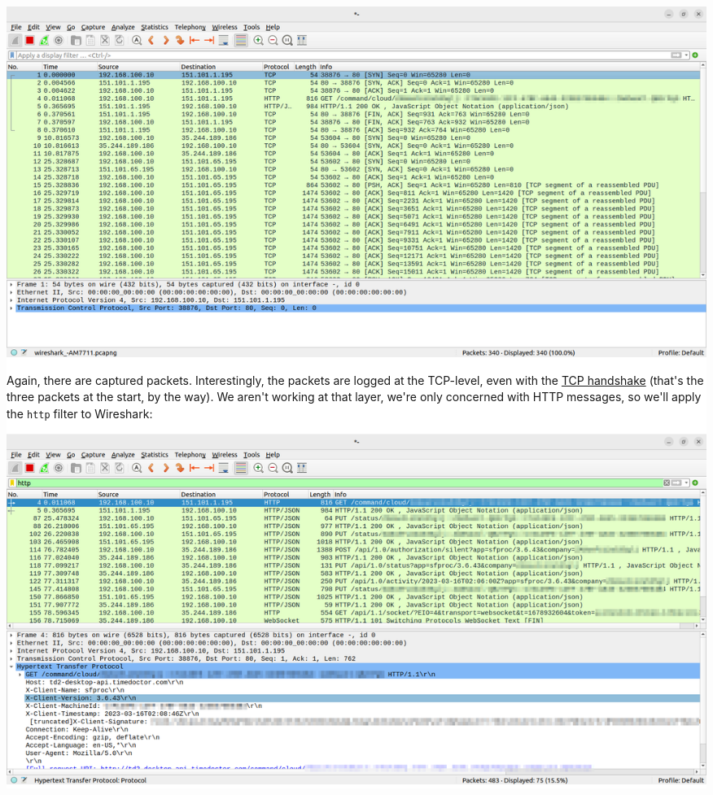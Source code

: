 ![a screenshot of Wireshark, showing TCP sessions with decrypted, plaintext HTTP](./images/8.png)

Again, there are captured packets. Interestingly, the packets are logged at the TCP-level, even with the [TCP handshake](https://developer.mozilla.org/en-US/docs/Glossary/TCP_handshake) (that's the three packets at the start, by the way). We aren't working at that layer, we're only concerned with HTTP messages, so we'll apply the `http` filter to Wireshark:

![a screenshot of Wireshark, filtering only HTTP packets](./images/9.png)
